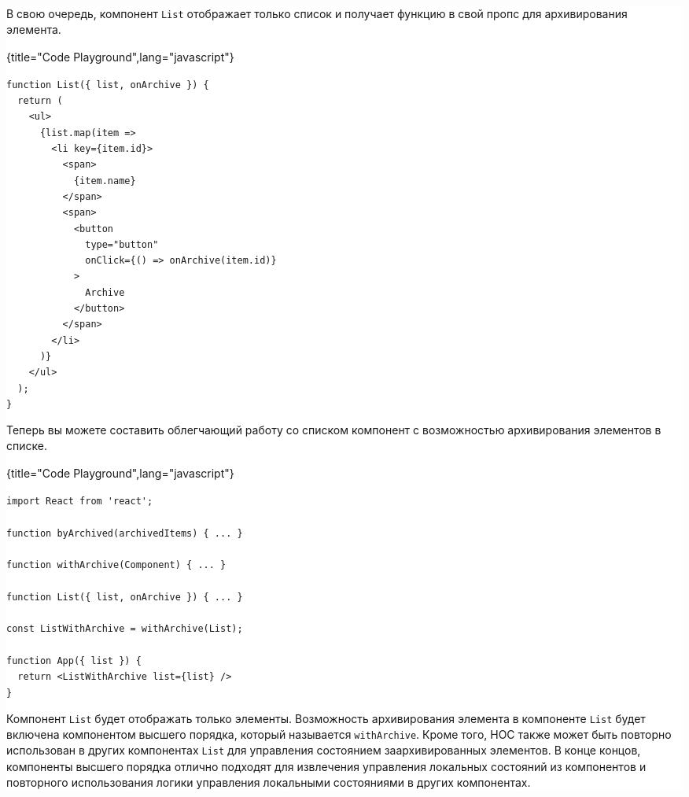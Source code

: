 В свою очередь, компонент `List` отображает только список и получает функцию в свой пропс для архивирования элемента.

{title="Code Playground",lang="javascript"}
~~~~~~~~
function List({ list, onArchive }) {
  return (
    <ul>
      {list.map(item =>
        <li key={item.id}>
          <span>
            {item.name}
          </span>
          <span>
            <button
              type="button"
              onClick={() => onArchive(item.id)}
            >
              Archive
            </button>
          </span>
        </li>
      )}
    </ul>
  );
}
~~~~~~~~

Теперь вы можете составить облегчающий работу со списком компонент с возможностью архивирования элементов в списке.

{title="Code Playground",lang="javascript"}
~~~~~~~~
import React from 'react';

function byArchived(archivedItems) { ... }

function withArchive(Component) { ... }

function List({ list, onArchive }) { ... }

const ListWithArchive = withArchive(List);

function App({ list }) {
  return <ListWithArchive list={list} />
}
~~~~~~~~

Компонент `List` будет отображать только элементы. Возможность архивирования элемента в компоненте `List` будет включена компонентом высшего порядка, который называется `withArchive`. Кроме того, HOC также может быть повторно использован в других компонентах `List` для управления состоянием заархивированных элементов. В конце концов, компоненты высшего порядка отлично подходят для извлечения управления локальных состояний из компонентов и повторного использования логики управления локальными состояниями в других компонентах.
